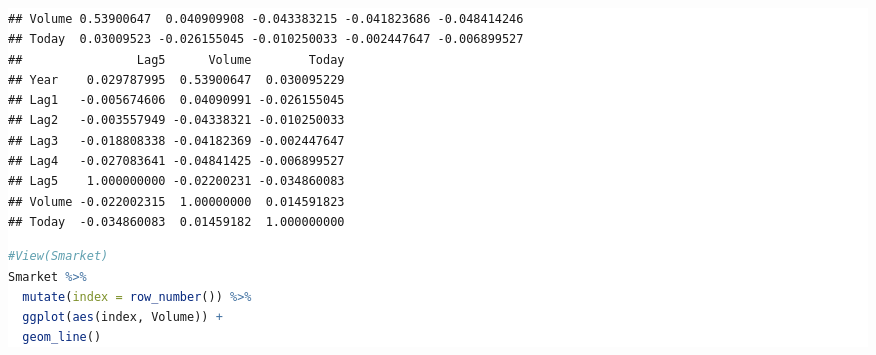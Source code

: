     ## Volume 0.53900647  0.040909908 -0.043383215 -0.041823686 -0.048414246
    ## Today  0.03009523 -0.026155045 -0.010250033 -0.002447647 -0.006899527
    ##                Lag5      Volume        Today
    ## Year    0.029787995  0.53900647  0.030095229
    ## Lag1   -0.005674606  0.04090991 -0.026155045
    ## Lag2   -0.003557949 -0.04338321 -0.010250033
    ## Lag3   -0.018808338 -0.04182369 -0.002447647
    ## Lag4   -0.027083641 -0.04841425 -0.006899527
    ## Lag5    1.000000000 -0.02200231 -0.034860083
    ## Volume -0.022002315  1.00000000  0.014591823
    ## Today  -0.034860083  0.01459182  1.000000000

``` r
#View(Smarket)
Smarket %>% 
  mutate(index = row_number()) %>% 
  ggplot(aes(index, Volume)) +
  geom_line()
```
